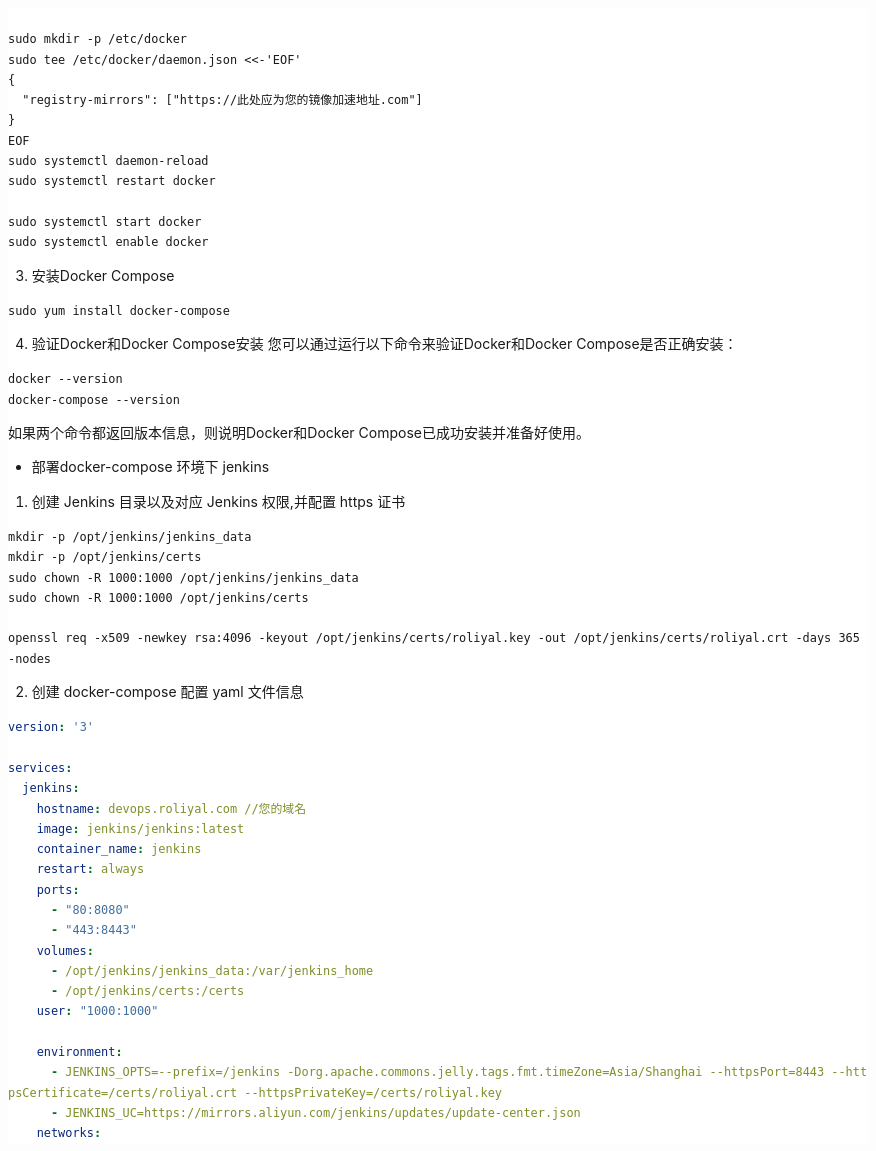 ```

sudo mkdir -p /etc/docker
sudo tee /etc/docker/daemon.json <<-'EOF'
{
  "registry-mirrors": ["https://此处应为您的镜像加速地址.com"]
}
EOF
sudo systemctl daemon-reload
sudo systemctl restart docker

sudo systemctl start docker
sudo systemctl enable docker
```

3. 安装Docker Compose

```shell
sudo yum install docker-compose
```

4. 验证Docker和Docker Compose安装
   您可以通过运行以下命令来验证Docker和Docker Compose是否正确安装：

```shell
docker --version
docker-compose --version
```

如果两个命令都返回版本信息，则说明Docker和Docker Compose已成功安装并准备好使用。

- 部署docker-compose 环境下 jenkins

1. 创建 Jenkins 目录以及对应 Jenkins 权限,并配置 https 证书

```shell
mkdir -p /opt/jenkins/jenkins_data
mkdir -p /opt/jenkins/certs
sudo chown -R 1000:1000 /opt/jenkins/jenkins_data
sudo chown -R 1000:1000 /opt/jenkins/certs

openssl req -x509 -newkey rsa:4096 -keyout /opt/jenkins/certs/roliyal.key -out /opt/jenkins/certs/roliyal.crt -days 365 -nodes

```

2. 创建 docker-compose 配置 yaml 文件信息

```yaml
version: '3'

services:
  jenkins:
    hostname: devops.roliyal.com //您的域名
    image: jenkins/jenkins:latest
    container_name: jenkins
    restart: always
    ports:
      - "80:8080"
      - "443:8443"
    volumes:
      - /opt/jenkins/jenkins_data:/var/jenkins_home
      - /opt/jenkins/certs:/certs
    user: "1000:1000"
 
    environment:
      - JENKINS_OPTS=--prefix=/jenkins -Dorg.apache.commons.jelly.tags.fmt.timeZone=Asia/Shanghai --httpsPort=8443 --httpsCertificate=/certs/roliyal.crt --httpsPrivateKey=/certs/roliyal.key
      - JENKINS_UC=https://mirrors.aliyun.com/jenkins/updates/update-center.json
    networks:
```